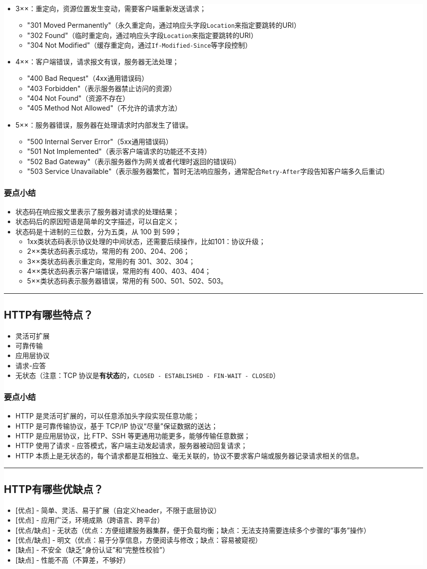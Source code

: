 * 3××：重定向，资源位置发生变动，需要客户端重新发送请求；
    - "301 Moved Permanently"（永久重定向，通过响应头字段`Location`来指定要跳转的URI）
    - "302 Found"（临时重定向，通过响应头字段`Location`来指定要跳转的URI）
    - "304 Not Modified"（缓存重定向，通过`If-Modified-Since`等字段控制）

* 4××：客户端错误，请求报文有误，服务器无法处理；
    - "400 Bad Request"（4xx通用错误码）
    - "403 Forbidden"（表示服务器禁止访问的资源）
    - "404 Not Found"（资源不存在）
    - "405 Method Not Allowed"（不允许的请求方法）

* 5××：服务器错误，服务器在处理请求时内部发生了错误。
    - "500 Internal Server Error"（5xx通用错误码）
    - "501 Not Implemented"（表示客户端请求的功能还不支持）
    - "502 Bad Gateway"（表示服务器作为网关或者代理时返回的错误码）
    - "503 Service Unavailable"（表示服务器繁忙，暂时无法响应服务，通常配合`Retry-After`字段告知客户端多久后重试）

### 要点小结

* 状态码在响应报文里表示了服务器对请求的处理结果；
* 状态码后的原因短语是简单的文字描述，可以自定义；
* 状态码是十进制的三位数，分为五类，从 100 到 599；
    - 1xx类状态码表示协议处理的中间状态，还需要后续操作，比如101：协议升级；
    - 2××类状态码表示成功，常用的有 200、204、206；
    - 3××类状态码表示重定向，常用的有 301、302、304；
    - 4××类状态码表示客户端错误，常用的有 400、403、404；
    - 5××类状态码表示服务器错误，常用的有 500、501、502、503。

---------------------------------------------------------------------------------------------------------------

## HTTP有哪些特点？
* 灵活可扩展
* 可靠传输
* 应用层协议
* 请求-应答
* 无状态（注意：TCP 协议是**有状态**的，`CLOSED - ESTABLISHED - FIN-WAIT - CLOSED`）

### 要点小结
* HTTP 是灵活可扩展的，可以任意添加头字段实现任意功能；
* HTTP 是可靠传输协议，基于 TCP/IP 协议“尽量”保证数据的送达；
* HTTP 是应用层协议，比 FTP、SSH 等更通用功能更多，能够传输任意数据；
* HTTP 使用了请求 - 应答模式，客户端主动发起请求，服务器被动回复请求；
* HTTP 本质上是无状态的，每个请求都是互相独立、毫无关联的，协议不要求客户端或服务器记录请求相关的信息。


---------------------------------------------------------------------------------------------------------------

## HTTP有哪些优缺点？

* [优点] - 简单、灵活、易于扩展（自定义header，不限于底层协议）
* [优点] - 应用广泛，环境成熟（跨语言、跨平台）
* [优点/缺点] - 无状态（优点：方便组建服务器集群，便于负载均衡；缺点：无法支持需要连续多个步骤的“事务”操作）
* [优点/缺点] - 明文（优点：易于分享信息，方便阅读与修改；缺点：容易被窥视）
* [缺点] - 不安全（缺乏“身份认证”和“完整性校验”）
* [缺点] - 性能不高（不算差，不够好）
